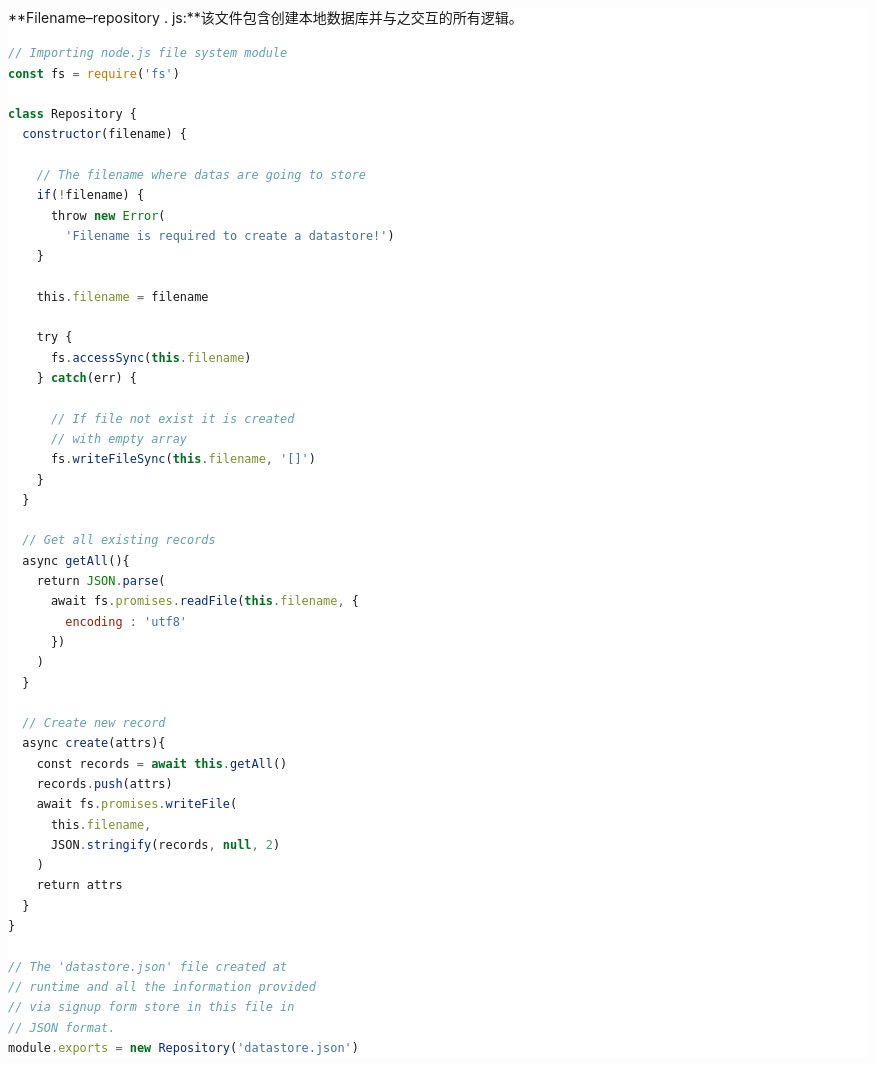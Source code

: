 ```js
```

**Filename–repository . js:**该文件包含创建本地数据库并与之交互的所有逻辑。

```js
// Importing node.js file system module 
const fs = require('fs')

class Repository {
  constructor(filename) {

    // The filename where datas are going to store
    if(!filename) {
      throw new Error(
        'Filename is required to create a datastore!')
    }

    this.filename = filename

    try {
      fs.accessSync(this.filename)
    } catch(err) {

      // If file not exist it is created 
      // with empty array
      fs.writeFileSync(this.filename, '[]')
    }
  }

  // Get all existing records
  async getAll(){
    return JSON.parse(
      await fs.promises.readFile(this.filename, {
        encoding : 'utf8'
      })
    )
  }

  // Create new record
  async create(attrs){
    const records = await this.getAll()
    records.push(attrs)
    await fs.promises.writeFile(
      this.filename,
      JSON.stringify(records, null, 2)   
    )
    return attrs
  }
}

// The 'datastore.json' file created at 
// runtime and all the information provided
// via signup form store in this file in 
// JSON format.
module.exports = new Repository('datastore.json')
```
